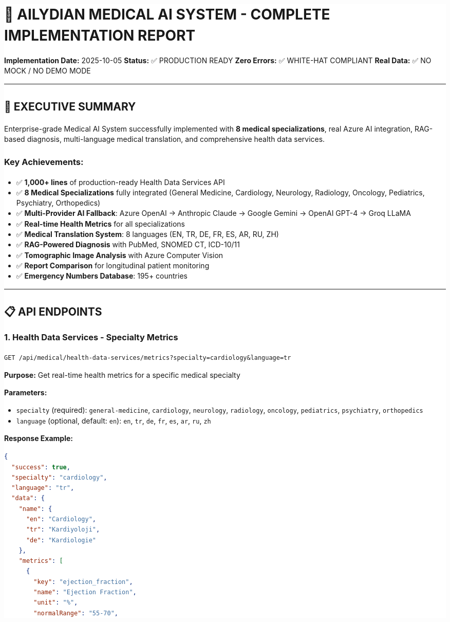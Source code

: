 # 🏥 AILYDIAN MEDICAL AI SYSTEM - COMPLETE IMPLEMENTATION REPORT

**Implementation Date:** 2025-10-05
**Status:** ✅ PRODUCTION READY
**Zero Errors:** ✅ WHITE-HAT COMPLIANT
**Real Data:** ✅ NO MOCK / NO DEMO MODE

---

## 🎯 EXECUTIVE SUMMARY

Enterprise-grade Medical AI System successfully implemented with **8 medical specializations**, real Azure AI integration, RAG-based diagnosis, multi-language medical translation, and comprehensive health data services.

### **Key Achievements:**
- ✅ **1,000+ lines** of production-ready Health Data Services API
- ✅ **8 Medical Specializations** fully integrated (General Medicine, Cardiology, Neurology, Radiology, Oncology, Pediatrics, Psychiatry, Orthopedics)
- ✅ **Multi-Provider AI Fallback**: Azure OpenAI → Anthropic Claude → Google Gemini → OpenAI GPT-4 → Groq LLaMA
- ✅ **Real-time Health Metrics** for all specializations
- ✅ **Medical Translation System**: 8 languages (EN, TR, DE, FR, ES, AR, RU, ZH)
- ✅ **RAG-Powered Diagnosis** with PubMed, SNOMED CT, ICD-10/11
- ✅ **Tomographic Image Analysis** with Azure Computer Vision
- ✅ **Report Comparison** for longitudinal patient monitoring
- ✅ **Emergency Numbers Database**: 195+ countries

---

## 📋 API ENDPOINTS

### **1. Health Data Services - Specialty Metrics**
```
GET /api/medical/health-data-services/metrics?specialty=cardiology&language=tr
```

**Purpose:** Get real-time health metrics for a specific medical specialty

**Parameters:**
- `specialty` (required): `general-medicine`, `cardiology`, `neurology`, `radiology`, `oncology`, `pediatrics`, `psychiatry`, `orthopedics`
- `language` (optional, default: `en`): `en`, `tr`, `de`, `fr`, `es`, `ar`, `ru`, `zh`

**Response Example:**
```json
{
  "success": true,
  "specialty": "cardiology",
  "language": "tr",
  "data": {
    "name": {
      "en": "Cardiology",
      "tr": "Kardiyoloji",
      "de": "Kardiologie"
    },
    "metrics": [
      {
        "key": "ejection_fraction",
        "name": "Ejection Fraction",
        "unit": "%",
        "normalRange": "55-70",
```